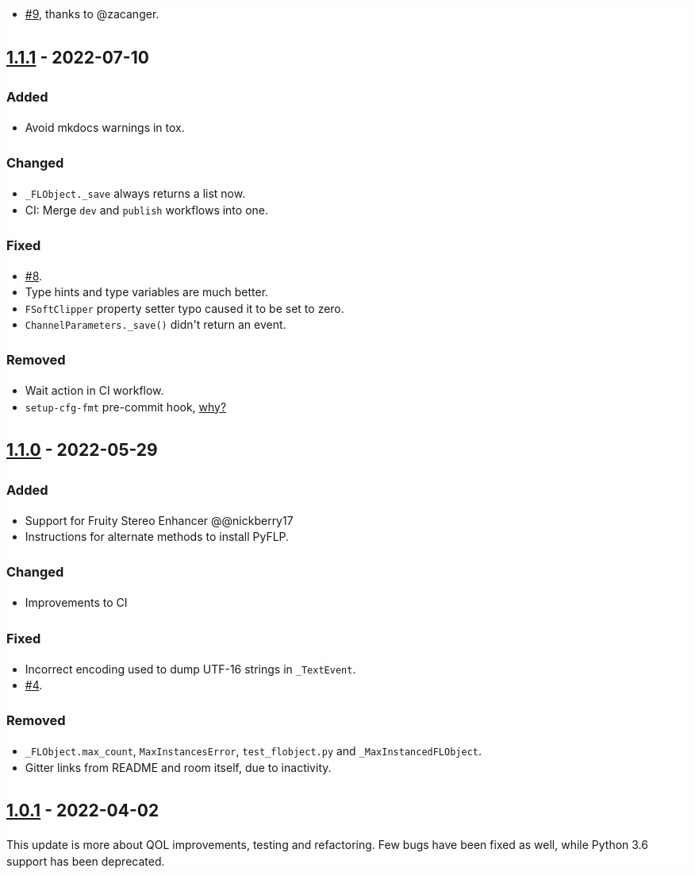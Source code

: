 - [#9](https://github.com/demberto/PyFLP/pull/9), thanks to @zacanger.

## [1.1.1] - 2022-07-10

### Added

- Avoid mkdocs warnings in tox.

### Changed

- `_FLObject._save` always returns a list now.
- CI: Merge `dev` and `publish` workflows into one.

### Fixed

- [#8](https://github.com/demberto/PyFLP/issues/8).
- Type hints and type variables are much better.
- `FSoftClipper` property setter typo caused it to be set to zero.
- `ChannelParameters._save()` didn't return an event.

### Removed

- Wait action in CI workflow.
- `setup-cfg-fmt` pre-commit hook, [why?](https://github.com/asottile/setup-cfg-fmt/issues/147)

## [1.1.0] - 2022-05-29

### Added

- Support for Fruity Stereo Enhancer @@nickberry17
- Instructions for alternate methods to install PyFLP.

### Changed

- Improvements to CI

### Fixed

- Incorrect encoding used to dump UTF-16 strings in `_TextEvent`.
- [#4](https://github.com/demberto/PyFLP/issues/4).

### Removed

- `_FLObject.max_count`, `MaxInstancesError`, `test_flobject.py` and
  `_MaxInstancedFLObject`.
- Gitter links from README and room itself, due to inactivity.

## [1.0.1] - 2022-04-02

This update is more about QOL improvements, testing and refactoring. Few bugs
have been fixed as well, while Python 3.6 support has been deprecated.


[#155]: https://github.com/demberto/PyFLP/issues/155
[#150]: https://github.com/demberto/PyFLP/issues/150
[#132]: https://github.com/demberto/PyFLP/issues/132
[#113]: https://github.com/demberto/PyFLP/issues/113
[#120]: https://github.com/demberto/PyFLP/pull/120
[#27]: https://github.com/demberto/PyFLP/issues/27
[#108]: https://github.com/demberto/PyFLP/issues/108
[#74]: https://github.com/demberto/PyFLP/issues/74
[#92]: https://github.com/demberto/PyFLP/issues/92
[#99]: https://github.com/demberto/PyFLP/issues/99
[#100]: https://github.com/demberto/PyFLP/issues/100
[#101]: https://github.com/demberto/PyFLP/issues/101
[#102]: https://github.com/demberto/PyFLP/issues/102
[#55]: https://github.com/demberto/PyFLP/issues/55
[#84]: https://github.com/demberto/PyFLP/issues/84
[#87]: https://github.com/demberto/PyFLP/issues/87
[#88]: https://github.com/demberto/PyFLP/issues/88
[#89]: https://github.com/demberto/PyFLP/issues/89
[#90]: https://github.com/demberto/PyFLP/issues/90
[#93]: https://github.com/demberto/PyFLP/issues/93
[#95]: https://github.com/demberto/PyFLP/issues/95
[#96]: https://github.com/demberto/PyFLP/issues/96
[#97]: https://github.com/demberto/PyFLP/issues/97
[#31]: https://github.com/demberto/PyFLP/issues/31
[#42]: https://github.com/demberto/PyFLP/discussions/42
[#47]: https://github.com/demberto/PyFLP/issues/47
[#50]: https://github.com/demberto/PyFLP/issues/50
[#77]: https://github.com/demberto/PyFLP/issues/77
[#80]: https://github.com/demberto/PyFLP/issues/80
[PEP544]: https://peps.python.org/pep-0544
[#29]: https://github.com/demberto/PyFLP/issues/29
[#46]: https://github.com/demberto/PyFLP/issues/46
[#72]: https://github.com/demberto/PyFLP/issues/72
[#6]: https://github.com/demberto/PyFLP/issues/6
[#45]: https://github.com/demberto/PyFLP/issues/45
[#55]: https://github.com/demberto/PyFLP/issues/55
[#56]: https://github.com/demberto/PyFLP/issues/56
[#57]: https://github.com/demberto/PyFLP/issues/57
[#58]: https://github.com/demberto/PyFLP/issues/58
[#65]: https://github.com/demberto/PyFLP/issues/65
[#66]: https://github.com/demberto/PyFLP/issues/66
[#68]: https://github.com/demberto/PyFLP/issues/68
[#69]: https://github.com/demberto/PyFLP/issues/69
[#24]: https://github.com/demberto/PyFLP/issues/24
[#28]: https://github.com/demberto/PyFLP/issues/28
[#32]: https://github.com/demberto/PyFLP/issues/32
[#33]: https://github.com/demberto/PyFLP/issues/33
[#36]: https://github.com/demberto/PyFLP/issues/36
[#37]: https://github.com/demberto/PyFLP/issues/37
[#38]: https://github.com/demberto/PyFLP/issues/38
[#40]: https://github.com/demberto/PyFLP/issues/40
[#41]: https://github.com/demberto/PyFLP/issues/41
[#43]: https://github.com/demberto/PyFLP/issues/43
[#44]: https://github.com/demberto/PyFLP/issues/44
[#48]: https://github.com/demberto/PyFLP/issues/48
[#49]: https://github.com/demberto/PyFLP/issues/49
[#53]: https://github.com/demberto/PyFLP/issues/53
[2.2.1]: https://github.com/demberto/PyFLP/compare/v2.2.0...v2.2.1
[2.2.0]: https://github.com/demberto/PyFLP/compare/v2.1.1...v2.2.0
[2.1.1]: https://github.com/demberto/PyFLP/compare/v2.1.0...v2.1.1
[2.1.0]: https://github.com/demberto/PyFLP/compare/v2.0.0...v2.1.0
[2.0.0]: https://github.com/demberto/PyFLP/compare/v2.0.0a7.post0...v2.0.0
[2.0.0a7]: https://github.com/demberto/PyFLP/compare/v2.0.0a6...v2.0.0a7
[2.0.0a6]: https://github.com/demberto/PyFLP/compare/v2.0.0a5.post...v2.0.0a6
[2.0.0a5.post]: https://github.com/demberto/PyFLP/compare/v2.0.0a5...v2.0.0a5.post
[2.0.0a5]: https://github.com/demberto/PyFLP/compare/v2.0.0a4...v2.0.0a5
[2.0.0a4]: https://github.com/demberto/PyFLP/compare/v2.0.0a3...v2.0.0a4
[2.0.0a3]: https://github.com/demberto/PyFLP/compare/v2.0.0a2...v2.0.0a3
[2.0.0a2]: https://github.com/demberto/PyFLP/compare/v2.0.0a1...v2.0.0a2
[2.0.0a1]: https://github.com/demberto/PyFLP/compare/v2.0.0a0...v2.0.0a1
[2.0.0a0]: https://github.com/demberto/PyFLP/compare/v1.1.1...v2.0.0a0
[1.1.1]: https://github.com/demberto/PyFLP/compare/1.1.0...v1.1.1
[1.1.0]: https://github.com/demberto/PyFLP/compare/1.0.1...1.1.0
[1.0.1]: https://github.com/demberto/PyFLP/compare/1.0.0...1.0.1
[1.0.0]: https://github.com/demberto/PyFLP/compare/0.2.0...1.0.0
[0.2.0]: https://github.com/demberto/PyFLP/compare/0.1.2...0.2.0
[0.1.2]: https://github.com/demberto/PyFLP/compare/0.1.1...0.1.2
[0.1.1]: https://github.com/demberto/PyFLP/releases/tag/0.1.1